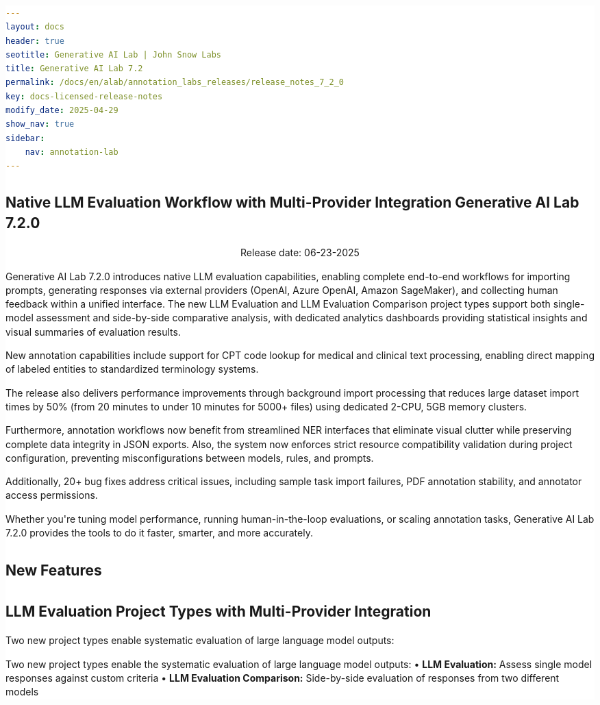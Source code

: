 ```yaml
---
layout: docs
header: true
seotitle: Generative AI Lab | John Snow Labs
title: Generative AI Lab 7.2
permalink: /docs/en/alab/annotation_labs_releases/release_notes_7_2_0
key: docs-licensed-release-notes
modify_date: 2025-04-29
show_nav: true
sidebar:
    nav: annotation-lab
---
```


<div class="h3-box" markdown="1">

## Native LLM Evaluation Workflow with Multi-Provider Integration Generative AI Lab 7.2.0
<p style="text-align:center;">Release date: 06-23-2025</p>

Generative AI Lab 7.2.0 introduces native LLM evaluation capabilities, enabling complete end-to-end workflows for importing prompts, generating responses via external providers (OpenAI, Azure OpenAI, Amazon SageMaker), and collecting human feedback within a unified interface. The new LLM Evaluation and LLM Evaluation Comparison project types support both single-model assessment and side-by-side comparative analysis, with dedicated analytics dashboards providing statistical insights and visual summaries of evaluation results.

New annotation capabilities include support for CPT code lookup for medical and clinical text processing, enabling direct mapping of labeled entities to standardized terminology systems.  

The release also delivers performance improvements through background import processing that reduces large dataset import times by 50% (from 20 minutes to under 10 minutes for 5000+ files) using dedicated 2-CPU, 5GB memory clusters.  

Furthermore, annotation workflows now benefit from streamlined NER interfaces that eliminate visual clutter while preserving complete data integrity in JSON exports. Also, the system now enforces strict resource compatibility validation during project configuration, preventing misconfigurations between models, rules, and prompts.  

Additionally, 20+ bug fixes address critical issues, including sample task import failures, PDF annotation stability, and annotator access permissions. 

Whether you're tuning model performance, running human-in-the-loop evaluations, or scaling annotation tasks, Generative AI Lab 7.2.0 provides the tools to do it faster, smarter, and more accurately.

## New Features
## LLM Evaluation Project Types with Multi-Provider Integration

Two new project types enable systematic evaluation of large language model outputs:

Two new project types enable the systematic evaluation of large language model outputs:
• **LLM Evaluation:** Assess single model responses against custom criteria
• **LLM Evaluation Comparison:** Side-by-side evaluation of responses from two different
models
